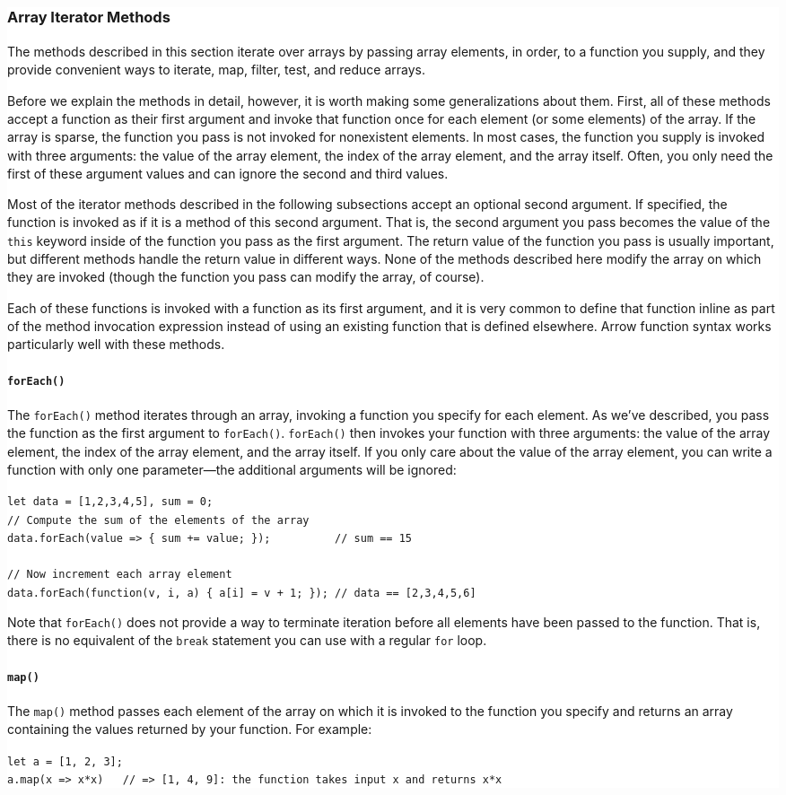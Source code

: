 ###  Array Iterator Methods

The methods described in this section iterate over arrays by passing array elements, in order, to a function you supply, and they provide convenient ways to iterate, map, filter, test, and reduce arrays.

Before we explain the methods in detail, however, it is worth making some generalizations about them.  First, all of these methods accept a function as their first argument and invoke that function once for each element (or some elements) of the array. If the array is sparse, the function you pass is not invoked for nonexistent elements. In most cases, the function you supply is invoked with three arguments: the value of the array element, the index of the array element, and the array itself. Often, you only need the first of these argument values and can ignore the second and third values.

Most of the iterator methods described in the following subsections accept an optional second argument. If specified, the function is invoked as if it is a method of this second argument. That is, the second argument you pass becomes the value of the `this` keyword inside of the function you pass as the first argument. The return value of the function you pass is usually important, but different methods handle the return value in different ways. None of the methods described here modify the array on which they are invoked (though the function you pass can modify the array, of course).

Each of these functions is invoked with a function as its first argument, and it is very common to define that function inline as part of the method invocation expression instead of using an existing function that is defined elsewhere. Arrow function syntax works particularly well with these methods.


#### `forEach()`

The `forEach()` method iterates through an array, invoking a function you specify for each element. As we’ve described, you pass the function as the first argument to `forEach()`. `forEach()` then invokes your function with three arguments: the value of the array element, the index of the array element, and the array itself. If you only care about the value of the array element, you can write a function with only one parameter—the additional arguments will be ignored:

```
let data = [1,2,3,4,5], sum = 0;
// Compute the sum of the elements of the array
data.forEach(value => { sum += value; });          // sum == 15

// Now increment each array element
data.forEach(function(v, i, a) { a[i] = v + 1; }); // data == [2,3,4,5,6]
```

Note that `forEach()` does not provide a way to terminate iteration before all elements have been passed to the function. That is, there is no equivalent of the `break` statement you can use with a regular `for` loop.

#### `map()`

The `map()` method passes each element of the array on which it is invoked to the function you specify and returns an array containing the values returned by your function. For example:

```
let a = [1, 2, 3];
a.map(x => x*x)   // => [1, 4, 9]: the function takes input x and returns x*x
```

